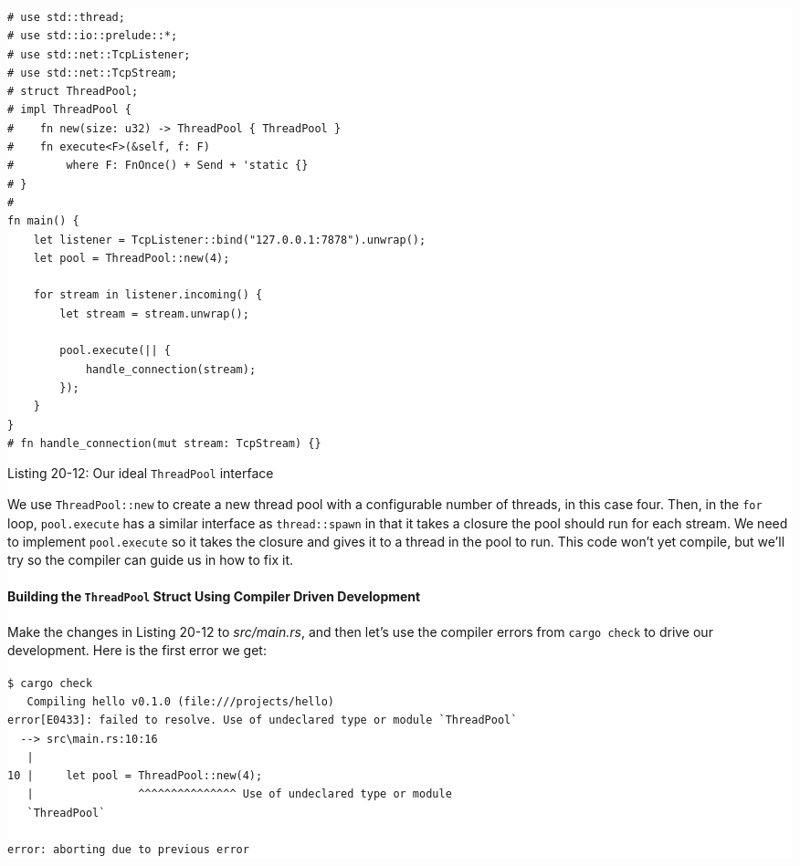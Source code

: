 ```rust,no_run
# use std::thread;
# use std::io::prelude::*;
# use std::net::TcpListener;
# use std::net::TcpStream;
# struct ThreadPool;
# impl ThreadPool {
#    fn new(size: u32) -> ThreadPool { ThreadPool }
#    fn execute<F>(&self, f: F)
#        where F: FnOnce() + Send + 'static {}
# }
#
fn main() {
    let listener = TcpListener::bind("127.0.0.1:7878").unwrap();
    let pool = ThreadPool::new(4);

    for stream in listener.incoming() {
        let stream = stream.unwrap();

        pool.execute(|| {
            handle_connection(stream);
        });
    }
}
# fn handle_connection(mut stream: TcpStream) {}
```

<span class="caption">Listing 20-12: Our ideal `ThreadPool` interface</span>

We use `ThreadPool::new` to create a new thread pool with a configurable number
of threads, in this case four. Then, in the `for` loop, `pool.execute` has a
similar interface as `thread::spawn` in that it takes a closure the pool should
run for each stream. We need to implement `pool.execute` so it takes the
closure and gives it to a thread in the pool to run. This code won’t yet
compile, but we’ll try so the compiler can guide us in how to fix it.

#### Building the `ThreadPool` Struct Using Compiler Driven Development

Make the changes in Listing 20-12 to *src/main.rs*, and then let’s use the
compiler errors from `cargo check` to drive our development. Here is the first
error we get:

```text
$ cargo check
   Compiling hello v0.1.0 (file:///projects/hello)
error[E0433]: failed to resolve. Use of undeclared type or module `ThreadPool`
  --> src\main.rs:10:16
   |
10 |     let pool = ThreadPool::new(4);
   |                ^^^^^^^^^^^^^^^ Use of undeclared type or module
   `ThreadPool`

error: aborting due to previous error
```


[integer-types]: ch03-02-data-types.html#integer-types
